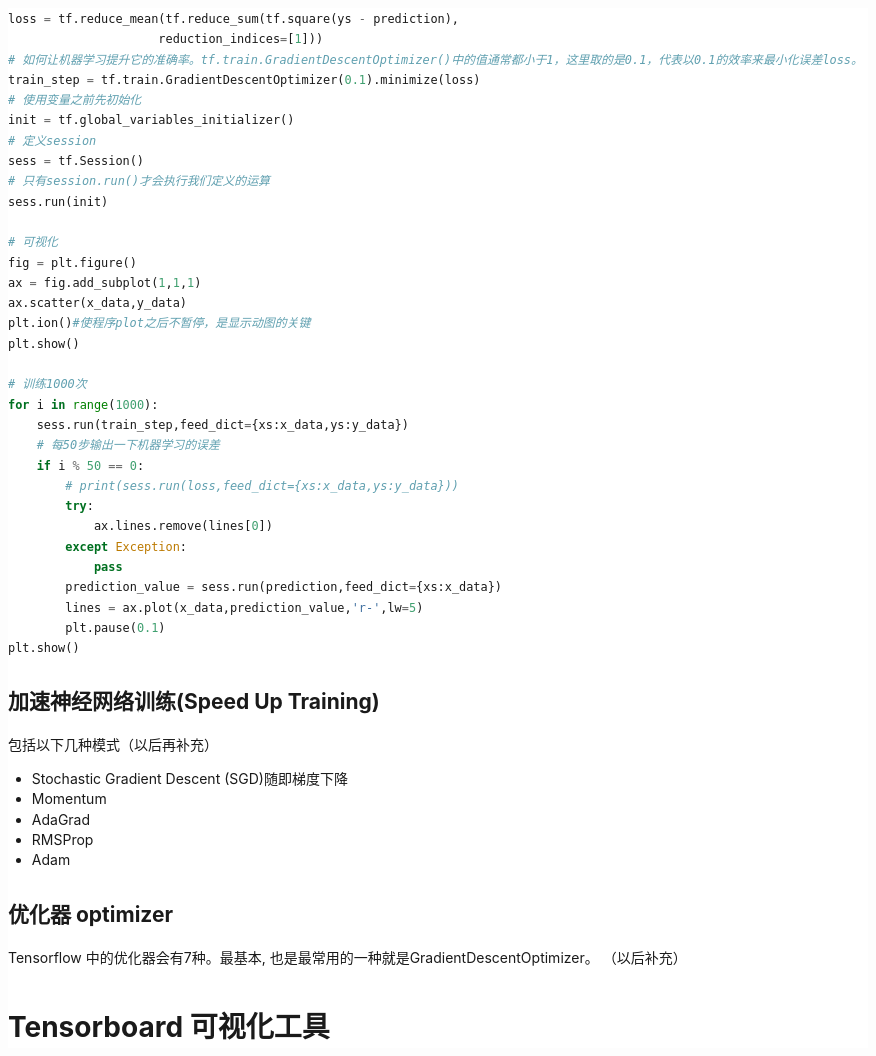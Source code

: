 ```python
loss = tf.reduce_mean(tf.reduce_sum(tf.square(ys - prediction),
                     reduction_indices=[1]))
# 如何让机器学习提升它的准确率。tf.train.GradientDescentOptimizer()中的值通常都小于1，这里取的是0.1，代表以0.1的效率来最小化误差loss。
train_step = tf.train.GradientDescentOptimizer(0.1).minimize(loss)
# 使用变量之前先初始化
init = tf.global_variables_initializer()
# 定义session
sess = tf.Session()
# 只有session.run()才会执行我们定义的运算
sess.run(init)

# 可视化
fig = plt.figure()
ax = fig.add_subplot(1,1,1)
ax.scatter(x_data,y_data)
plt.ion()#使程序plot之后不暂停，是显示动图的关键
plt.show()

# 训练1000次
for i in range(1000):
    sess.run(train_step,feed_dict={xs:x_data,ys:y_data})
    # 每50步输出一下机器学习的误差
    if i % 50 == 0:
        # print(sess.run(loss,feed_dict={xs:x_data,ys:y_data}))
        try:
            ax.lines.remove(lines[0])
        except Exception:
            pass
        prediction_value = sess.run(prediction,feed_dict={xs:x_data})
        lines = ax.plot(x_data,prediction_value,'r-',lw=5)
        plt.pause(0.1)
plt.show()  
```

## 加速神经网络训练(Speed Up Training)

包括以下几种模式（以后再补充）
* Stochastic Gradient Descent (SGD)随即梯度下降
* Momentum
* AdaGrad
* RMSProp
* Adam

## 优化器 optimizer
Tensorflow 中的优化器会有7种。最基本, 也是最常用的一种就是GradientDescentOptimizer。
（以后补充）

# Tensorboard 可视化工具
